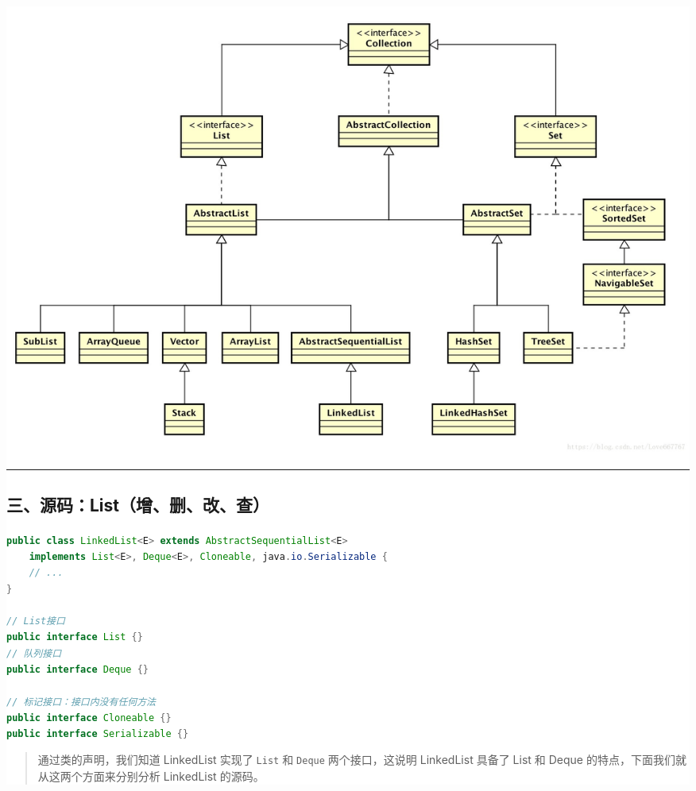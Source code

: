![](./img/List_集合图.jpeg)

---

## 三、源码：List（增、删、改、查）

```java
public class LinkedList<E> extends AbstractSequentialList<E>
    implements List<E>, Deque<E>, Cloneable, java.io.Serializable {
    // ...
}

// List接口
public interface List {}
// 队列接口
public interface Deque {}

// 标记接口：接口内没有任何方法
public interface Cloneable {}
public interface Serializable {}
```

>通过类的声明，我们知道 LinkedList 实现了 `List` 和 `Deque` 两个接口，这说明 LinkedList 具备了 List 和 Deque 的特点，下面我们就从这两个方面来分别分析 LinkedList 的源码。
